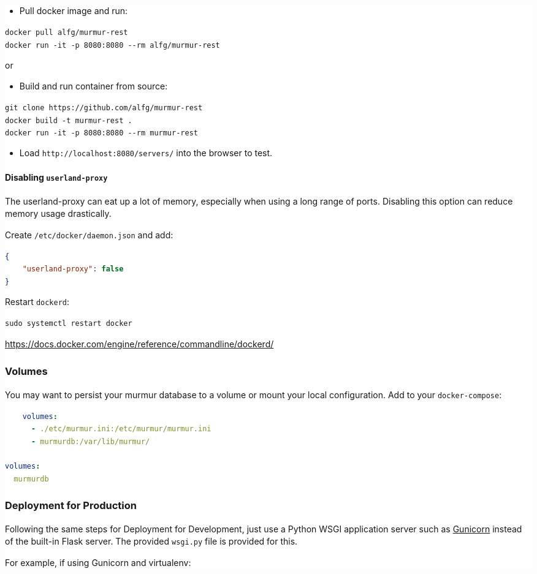 * Pull docker image and run:
```
docker pull alfg/murmur-rest
docker run -it -p 8080:8080 --rm alfg/murmur-rest
```

or

* Build and run container from source:
```
git clone https://github.com/alfg/murmur-rest
docker build -t murmur-rest .
docker run -it -p 8080:8080 --rm murmur-rest
```

* Load `http://localhost:8080/servers/` into the browser to test.

#### Disabling `userland-proxy`
The userland-proxy can eat up a lot of memory, especially when using a long range of ports.
Disabling this option can reduce memory usage drastically.

Create `/etc/docker/daemon.json` and add:
```json
{
    "userland-proxy": false
}
```

Restart `dockerd`:
```
sudo systemctl restart docker
```

https://docs.docker.com/engine/reference/commandline/dockerd/

### Volumes
You may want to persist your murmur database to a volume or mount your local configuration. Add to your `docker-compose`:
```yaml
    volumes:
      - ./etc/murmur.ini:/etc/murmur/murmur.ini
      - murmurdb:/var/lib/murmur/

volumes:
  murmurdb
```


###  Deployment for Production

Following the same steps for Deployment for Development, just use a Python WSGI application server
such as [Gunicorn](http://gunicorn.org/) instead of the built-in Flask server. The provided `wsgi.py`
file is provided for this.

For example, if using Gunicorn and virtualenv:
